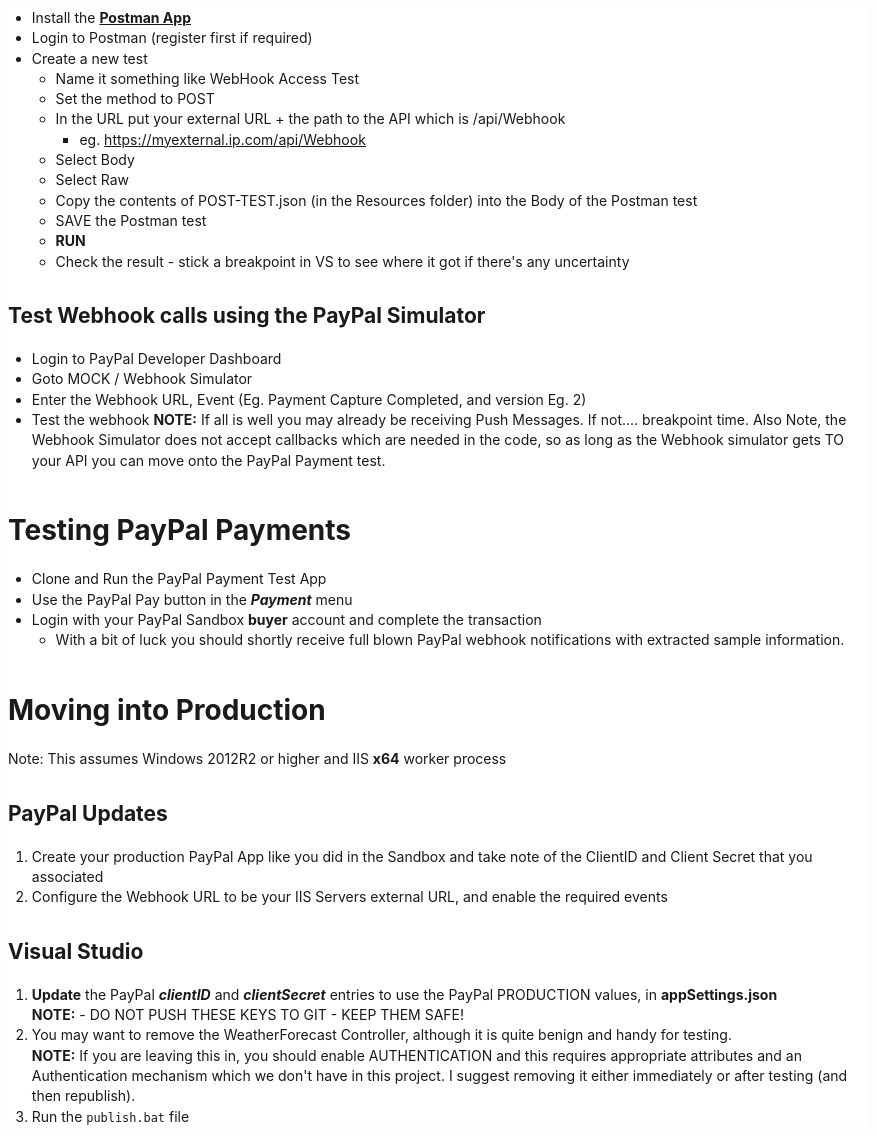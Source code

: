 * Install the **[ Postman App ](https://www.postman.com/downloads/)**
* Login to Postman (register first if required)
* Create a new test
    * Name it something like WebHook Access Test
    * Set the method to POST
    * In the URL put your external URL + the path to the API which is /api/Webhook
        - eg. https://myexternal.ip.com/api/Webhook
    * Select Body
    * Select Raw
    * Copy the contents of POST-TEST.json (in the Resources folder) into the Body of the Postman test
    * SAVE the Postman test
    * **RUN**
    * Check the result - stick a breakpoint in VS to see where it got if there's any uncertainty

## Test Webhook calls using the PayPal Simulator ##

* Login to PayPal Developer Dashboard
* Goto MOCK / Webhook Simulator
* Enter the Webhook URL, Event (Eg. Payment Capture Completed, and version Eg. 2)
* Test the webhook
**NOTE:** If all is well you may already be receiving Push Messages. If not.... breakpoint time.
    Also Note, the Webhook Simulator does not accept callbacks which are needed in the code, so as long as the Webhook simulator gets TO your API you can move onto the PayPal Payment test.

# Testing PayPal Payments #

* Clone and Run the PayPal Payment Test App
* Use the PayPal Pay button in the ***Payment*** menu
* Login with your PayPal Sandbox **buyer** account and complete the transaction
    * With a bit of luck you should shortly receive full blown PayPal webhook notifications with extracted sample information.

# Moving into Production #
Note: This assumes Windows 2012R2 or higher and IIS **x64** worker process

## PayPal Updates ##
1. Create your production PayPal App like you did in the Sandbox and take note of the ClientID and Client Secret that you associated
2. Configure the Webhook URL to be your IIS Servers external URL, and enable the required events

## Visual Studio ##
1. **Update** the PayPal ***clientID*** and ***clientSecret*** entries to use the PayPal PRODUCTION values, in **appSettings.json**  
    **NOTE:** - DO NOT PUSH THESE KEYS TO GIT - KEEP THEM SAFE!
2. You may want to remove the WeatherForecast Controller, although it is quite benign and handy for testing.  
    **NOTE:** If you are leaving this in, you should enable AUTHENTICATION and this requires appropriate attributes and an Authentication mechanism which we don't have in this project. I suggest removing it either immediately or after testing (and then republish).
3. Run the `publish.bat` file
